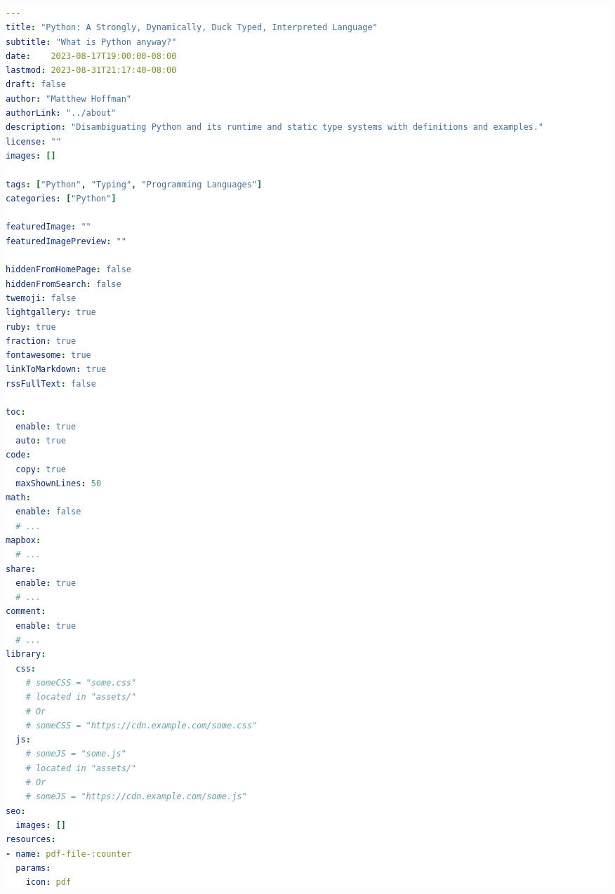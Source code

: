 ```yaml
---
title: "Python: A Strongly, Dynamically, Duck Typed, Interpreted Language"
subtitle: "What is Python anyway?"
date:    2023-08-17T19:00:00-08:00
lastmod: 2023-08-31T21:17:40-08:00
draft: false
author: "Matthew Hoffman"
authorLink: "../about"
description: "Disambiguating Python and its runtime and static type systems with definitions and examples."
license: ""
images: []

tags: ["Python", "Typing", "Programming Languages"]
categories: ["Python"]

featuredImage: ""
featuredImagePreview: ""

hiddenFromHomePage: false
hiddenFromSearch: false
twemoji: false
lightgallery: true
ruby: true
fraction: true
fontawesome: true
linkToMarkdown: true
rssFullText: false

toc:
  enable: true
  auto: true
code:
  copy: true
  maxShownLines: 50
math:
  enable: false
  # ...
mapbox:
  # ...
share:
  enable: true
  # ...
comment:
  enable: true
  # ...
library:
  css:
    # someCSS = "some.css"
    # located in "assets/"
    # Or
    # someCSS = "https://cdn.example.com/some.css"
  js:
    # someJS = "some.js"
    # located in "assets/"
    # Or
    # someJS = "https://cdn.example.com/some.js"
seo:
  images: []
resources:
- name: pdf-file-:counter
  params:
    icon: pdf
```